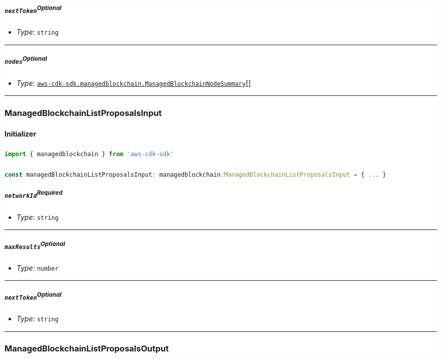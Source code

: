 ##### `nextToken`<sup>Optional</sup> <a name="aws-cdk-sdk.managedblockchain.ManagedBlockchainListNodesOutput.property.nextToken"></a>

- *Type:* `string`

---

##### `nodes`<sup>Optional</sup> <a name="aws-cdk-sdk.managedblockchain.ManagedBlockchainListNodesOutput.property.nodes"></a>

- *Type:* [`aws-cdk-sdk.managedblockchain.ManagedBlockchainNodeSummary`](#aws-cdk-sdk.managedblockchain.ManagedBlockchainNodeSummary)[]

---

### ManagedBlockchainListProposalsInput <a name="aws-cdk-sdk.managedblockchain.ManagedBlockchainListProposalsInput"></a>

#### Initializer <a name="[object Object].Initializer"></a>

```typescript
import { managedblockchain } from 'aws-cdk-sdk'

const managedBlockchainListProposalsInput: managedblockchain.ManagedBlockchainListProposalsInput = { ... }
```

##### `networkId`<sup>Required</sup> <a name="aws-cdk-sdk.managedblockchain.ManagedBlockchainListProposalsInput.property.networkId"></a>

- *Type:* `string`

---

##### `maxResults`<sup>Optional</sup> <a name="aws-cdk-sdk.managedblockchain.ManagedBlockchainListProposalsInput.property.maxResults"></a>

- *Type:* `number`

---

##### `nextToken`<sup>Optional</sup> <a name="aws-cdk-sdk.managedblockchain.ManagedBlockchainListProposalsInput.property.nextToken"></a>

- *Type:* `string`

---

### ManagedBlockchainListProposalsOutput <a name="aws-cdk-sdk.managedblockchain.ManagedBlockchainListProposalsOutput"></a>
